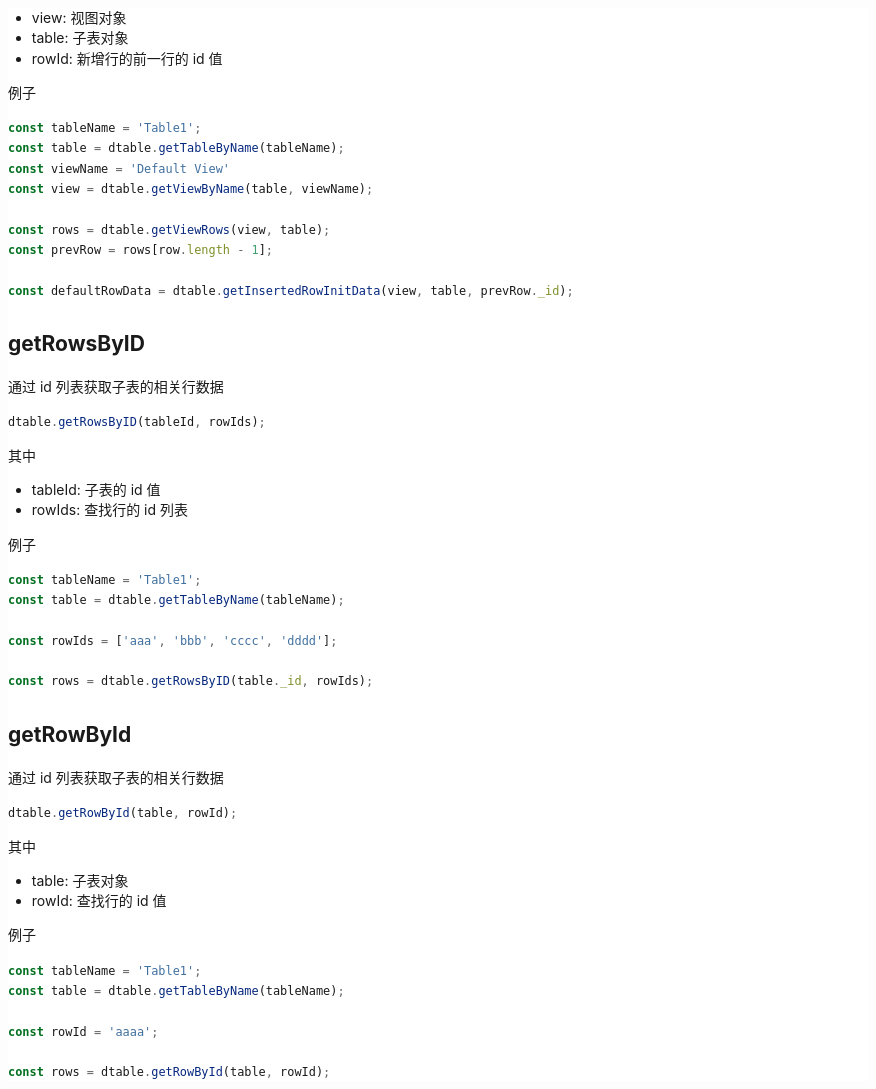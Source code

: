 * view: 视图对象
* table: 子表对象
* rowId: 新增行的前一行的 id 值

例子

```javascript
const tableName = 'Table1';
const table = dtable.getTableByName(tableName);
const viewName = 'Default View'
const view = dtable.getViewByName(table, viewName);

const rows = dtable.getViewRows(view, table);
const prevRow = rows[row.length - 1];

const defaultRowData = dtable.getInsertedRowInitData(view, table, prevRow._id);
```

## getRowsByID

通过 id 列表获取子表的相关行数据

```javascript
dtable.getRowsByID(tableId, rowIds);
```

其中

* tableId: 子表的 id 值
* rowIds: 查找行的 id 列表

例子

```javascript
const tableName = 'Table1';
const table = dtable.getTableByName(tableName);

const rowIds = ['aaa', 'bbb', 'cccc', 'dddd'];

const rows = dtable.getRowsByID(table._id, rowIds);
```

## getRowById

通过 id 列表获取子表的相关行数据

```javascript
dtable.getRowById(table, rowId);
```

其中

* table: 子表对象
* rowId: 查找行的 id 值

例子

```javascript
const tableName = 'Table1';
const table = dtable.getTableByName(tableName);

const rowId = 'aaaa';

const rows = dtable.getRowById(table, rowId);
```
